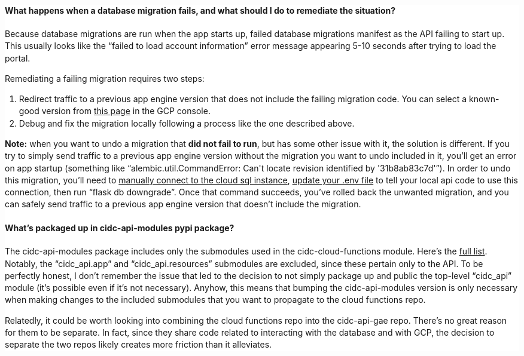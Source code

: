 
#### What happens when a database migration fails, and what should I do to remediate the situation?

Because database migrations are run when the app starts up, failed database migrations manifest as the API failing to start up. This usually looks like the “failed to load account information” error message appearing 5-10 seconds after trying to load the portal.

Remediating a failing migration requires two steps:



1. Redirect traffic to a previous app engine version that does not include the failing migration code. You can select a known-good version from [this page](https://console.cloud.google.com/appengine/versions) in the GCP console.
2. Debug and fix the migration locally following a process like the one described above.

**Note:** when you want to undo a migration that **did not fail to run**, but has some other issue with it, the solution is different. If you try to simply send traffic to a previous app engine version without the migration you want to undo included in it, you’ll get an error on app startup (something like “alembic.util.CommandError: Can't locate revision identified by '31b8ab83c7d'”). In order to undo this migration, you’ll need to [manually connect to the cloud sql instance](https://github.com/cimac-cidc/cidc-api-gae#connecting-to-a-cloud-sql-database-instance), [update your .env file](https://github.com/CIMAC-CIDC/cidc-api-gae/blob/75e88280e1103b530f6e7bd7261ca90f933159b2/.env#L23) to tell your local api code to use this connection, then run “flask db downgrade”. Once that command succeeds, you’ve rolled back the unwanted migration, and you can safely send traffic to a previous app engine version that doesn’t include the migration.


#### What’s packaged up in cidc-api-modules pypi package?

The cidc-api-modules package includes only the submodules used in the cidc-cloud-functions module. Here’s the [full list](https://github.com/CIMAC-CIDC/cidc-api-gae/blob/ed18274bd413444157fb3d7af8e0dc3925079e6a/setup.py#L14). Notably, the “cidc_api.app” and “cidc_api.resources” submodules are excluded, since these pertain only to the API. To be perfectly honest, I don’t remember the issue that led to the decision to not simply package up and public the top-level “cidc_api” module (it’s possible even if it’s not necessary). Anyhow, this means that bumping the cidc-api-modules version is only necessary when making changes to the included submodules that you want to propagate to the cloud functions repo.

Relatedly, it could be worth looking into combining the cloud functions repo into the cidc-api-gae repo. There’s no great reason for them to be separate. In fact, since they share code related to interacting with the database and with GCP, the decision to separate the two repos likely creates more friction than it alleviates.
